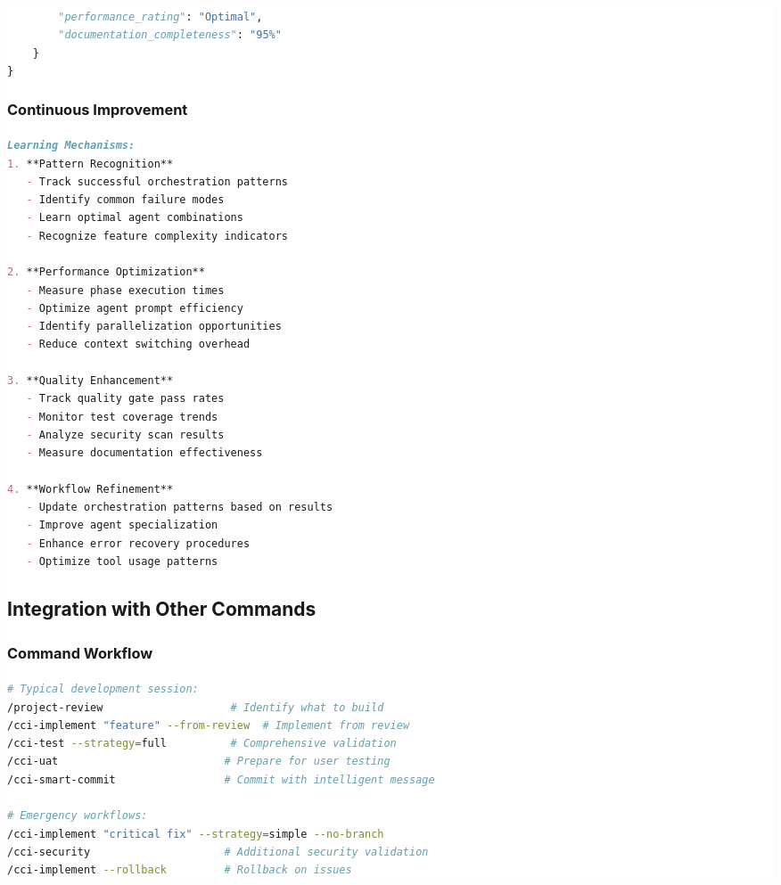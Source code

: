```python
        "performance_rating": "Optimal",
        "documentation_completeness": "95%"
    }
}
```

### Continuous Improvement
```markdown
Learning Mechanisms:
1. **Pattern Recognition**
   - Track successful orchestration patterns
   - Identify common failure modes
   - Learn optimal agent combinations
   - Recognize feature complexity indicators

2. **Performance Optimization**
   - Measure phase execution times
   - Optimize agent prompt efficiency
   - Identify parallelization opportunities
   - Reduce context switching overhead

3. **Quality Enhancement**
   - Track quality gate pass rates
   - Monitor test coverage trends
   - Analyze security scan results
   - Measure documentation effectiveness

4. **Workflow Refinement**
   - Update orchestration patterns based on results
   - Improve agent specialization
   - Enhance error recovery procedures
   - Optimize tool usage patterns
```

## Integration with Other Commands

### Command Workflow
```bash
# Typical development session:
/project-review                    # Identify what to build
/cci-implement "feature" --from-review  # Implement from review
/cci-test --strategy=full          # Comprehensive validation
/cci-uat                          # Prepare for user testing
/cci-smart-commit                 # Commit with intelligent message

# Emergency workflows:
/cci-implement "critical fix" --strategy=simple --no-branch
/cci-security                     # Additional security validation
/cci-implement --rollback         # Rollback on issues
```

